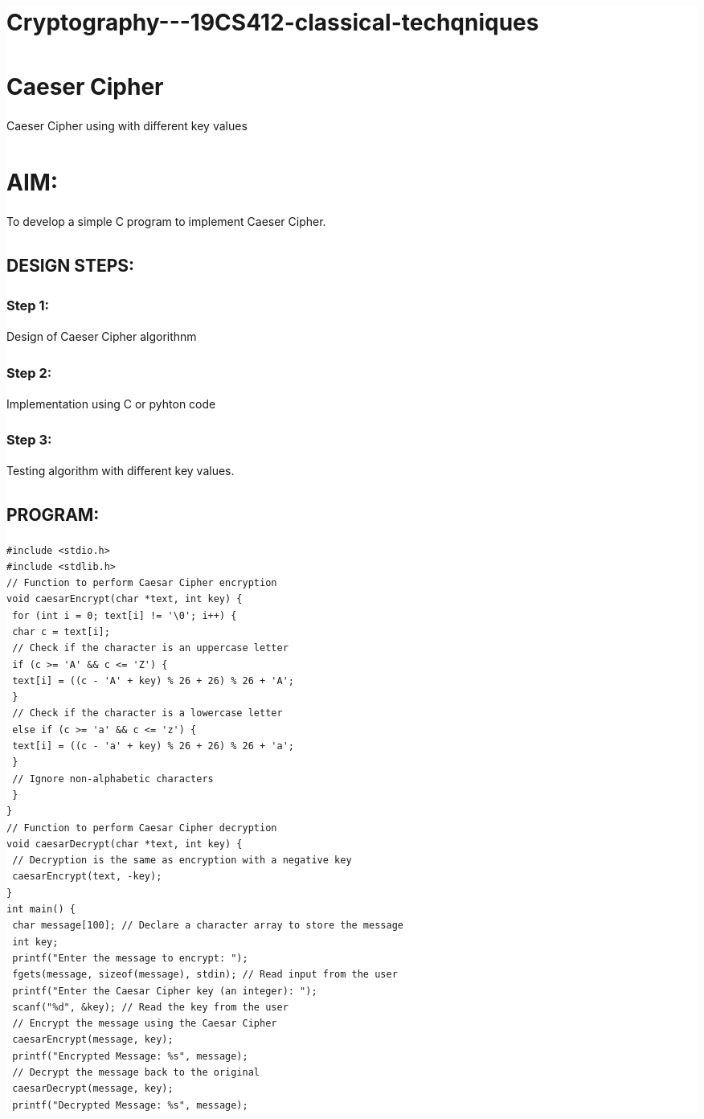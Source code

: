 # Cryptography---19CS412-classical-techqniques

# Caeser Cipher
Caeser Cipher using with different key values

# AIM:

To develop a simple C program to implement Caeser Cipher.

## DESIGN STEPS:

### Step 1:

Design of Caeser Cipher algorithnm 

### Step 2:

Implementation using C or pyhton code

### Step 3:

Testing algorithm with different key values. 

## PROGRAM:
```
#include <stdio.h>
#include <stdlib.h>
// Function to perform Caesar Cipher encryption
void caesarEncrypt(char *text, int key) {
 for (int i = 0; text[i] != '\0'; i++) {
 char c = text[i];
 // Check if the character is an uppercase letter
 if (c >= 'A' && c <= 'Z') {
 text[i] = ((c - 'A' + key) % 26 + 26) % 26 + 'A';
 }
 // Check if the character is a lowercase letter
 else if (c >= 'a' && c <= 'z') {
 text[i] = ((c - 'a' + key) % 26 + 26) % 26 + 'a';
 }
 // Ignore non-alphabetic characters
 }
}
// Function to perform Caesar Cipher decryption
void caesarDecrypt(char *text, int key) {
 // Decryption is the same as encryption with a negative key
 caesarEncrypt(text, -key);
}
int main() {
 char message[100]; // Declare a character array to store the message
 int key;
 printf("Enter the message to encrypt: ");
 fgets(message, sizeof(message), stdin); // Read input from the user
 printf("Enter the Caesar Cipher key (an integer): ");
 scanf("%d", &key); // Read the key from the user
 // Encrypt the message using the Caesar Cipher
 caesarEncrypt(message, key);
 printf("Encrypted Message: %s", message);
 // Decrypt the message back to the original
 caesarDecrypt(message, key);
 printf("Decrypted Message: %s", message);
```